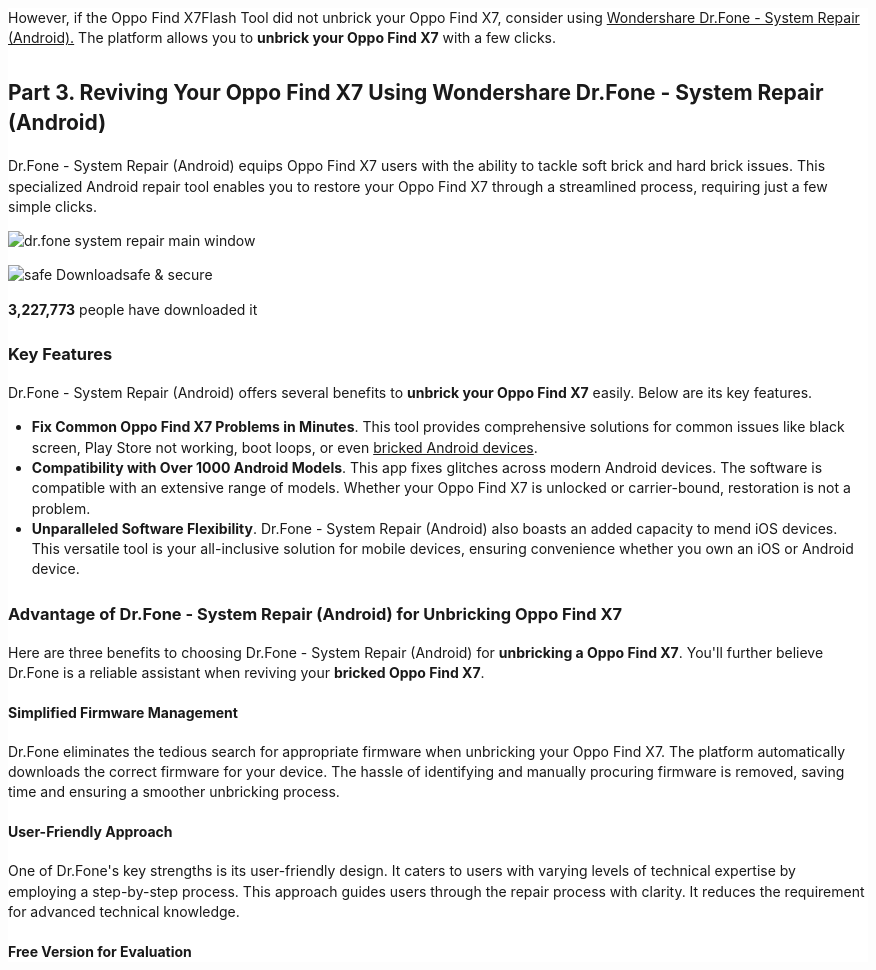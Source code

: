 However, if the Oppo Find X7Flash Tool did not unbrick your Oppo Find X7, consider using [Wondershare Dr.Fone - System Repair (Android).](https://tools.techidaily.com/wondershare/drfone/android-repair/) The platform allows you to **unbrick your Oppo Find X7** with a few clicks.

## Part 3. Reviving Your Oppo Find X7 Using Wondershare Dr.Fone - System Repair (Android)

Dr.Fone - System Repair (Android) equips Oppo Find X7 users with the ability to tackle soft brick and hard brick issues. This specialized Android repair tool enables you to restore your Oppo Find X7 through a streamlined process, requiring just a few simple clicks.

![dr.fone system repair main window](https://images.wondershare.com/drfone/guide/system-repair-2.png)

![safe Download](https://images.wondershare.com/drfone/security.svg)safe & secure

**3,227,773** people have downloaded it

### Key Features

Dr.Fone - System Repair (Android) offers several benefits to **unbrick your Oppo Find X7** easily. Below are its key features.

- **Fix Common Oppo Find X7 Problems in Minutes**. This tool provides comprehensive solutions for common issues like black screen, Play Store not working, boot loops, or even [bricked Android devices](https://drfone.wondershare.com/android-issue/fix-soft-bricked-android.html).
- **Compatibility with Over 1000 Android Models**. This app fixes glitches across modern Android devices. The software is compatible with an extensive range of models. Whether your Oppo Find X7 is unlocked or carrier-bound, restoration is not a problem.
- **Unparalleled Software Flexibility**. Dr.Fone - System Repair (Android) also boasts an added capacity to mend iOS devices. This versatile tool is your all-inclusive solution for mobile devices, ensuring convenience whether you own an iOS or Android device.

### Advantage of Dr.Fone - System Repair (Android) for Unbricking Oppo Find X7

Here are three benefits to choosing Dr.Fone - System Repair (Android) for **unbricking a Oppo Find X7**. You'll further believe Dr.Fone is a reliable assistant when reviving your **bricked Oppo Find X7**.

#### Simplified Firmware Management

Dr.Fone eliminates the tedious search for appropriate firmware when unbricking your Oppo Find X7. The platform automatically downloads the correct firmware for your device. The hassle of identifying and manually procuring firmware is removed, saving time and ensuring a smoother unbricking process.

#### User-Friendly Approach

One of Dr.Fone's key strengths is its user-friendly design. It caters to users with varying levels of technical expertise by employing a step-by-step process. This approach guides users through the repair process with clarity. It reduces the requirement for advanced technical knowledge.

#### Free Version for Evaluation

